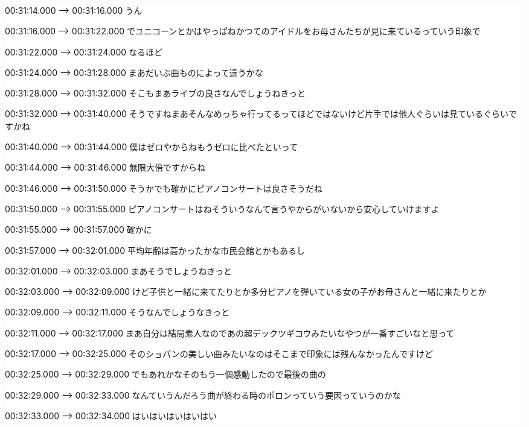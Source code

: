 00:31:14.000 --> 00:31:16.000
うん

00:31:16.000 --> 00:31:22.000
でユニコーンとかはやっぱねかつてのアイドルをお母さんたちが見に来ているっていう印象で

00:31:22.000 --> 00:31:24.000
なるほど

00:31:24.000 --> 00:31:28.000
まあだいぶ曲ものによって違うかな

00:31:28.000 --> 00:31:32.000
そこもまあライブの良さなんでしょうねきっと

00:31:32.000 --> 00:31:40.000
そうですねまあそんなめっちゃ行ってるってほどではないけど片手では他人ぐらいは見ているぐらいですかね

00:31:40.000 --> 00:31:44.000
僕はゼロやからねもうゼロに比べたといって

00:31:44.000 --> 00:31:46.000
無限大倍ですからね

00:31:46.000 --> 00:31:50.000
そうかでも確かにピアノコンサートは良さそうだね

00:31:50.000 --> 00:31:55.000
ピアノコンサートはねそういうなんて言うやからがいないから安心していけますよ

00:31:55.000 --> 00:31:57.000
確かに

00:31:57.000 --> 00:32:01.000
平均年齢は高かったかな市民会館とかもあるし

00:32:01.000 --> 00:32:03.000
まあそうでしょうねきっと

00:32:03.000 --> 00:32:09.000
けど子供と一緒に来てたりとか多分ピアノを弾いている女の子がお母さんと一緒に来たりとか

00:32:09.000 --> 00:32:11.000
そうなんでしょうなきっと

00:32:11.000 --> 00:32:17.000
まあ自分は結局素人なのであの超デックツギコウみたいなやつが一番すごいなと思って

00:32:17.000 --> 00:32:25.000
そのショパンの美しい曲みたいなのはそこまで印象には残んなかったんですけど

00:32:25.000 --> 00:32:29.000
でもあれかなそのもう一個感動したので最後の曲の

00:32:29.000 --> 00:32:33.000
なんていうんだろう曲が終わる時のポロンっていう要因っていうのかな

00:32:33.000 --> 00:32:34.000
はいはいはいはいはい

